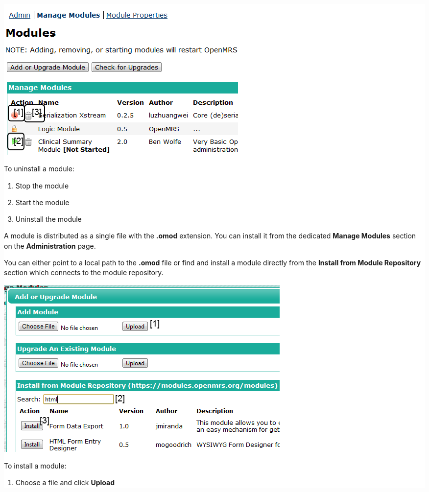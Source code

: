 ![](/assets/manage_modules_3.png)

To uninstall a module:

1. Stop the module

2. Start the module

3. Uninstall the module

A module is distributed as a single file with the **.omod** extension. You can install it from the dedicated **Manage Modules** section on the **Administration** page.

You can either point to a local path to the **.omod** file or find and install a module directly from the **Install from Module Repository** section which connects to the module repository.

![](/assets/add_module_3.png)

To install a module:

1. Choose a file and click **Upload**

